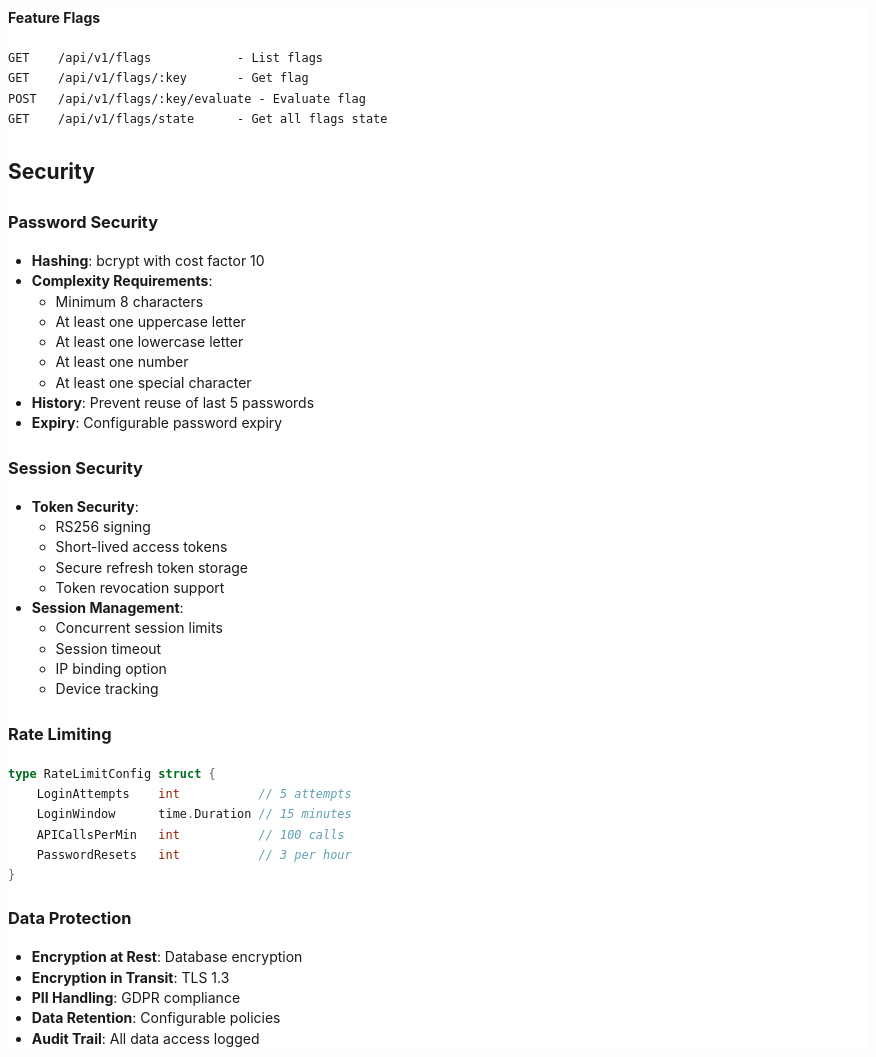 #### Feature Flags
```
GET    /api/v1/flags            - List flags
GET    /api/v1/flags/:key       - Get flag
POST   /api/v1/flags/:key/evaluate - Evaluate flag
GET    /api/v1/flags/state      - Get all flags state
```

## Security

### Password Security
- **Hashing**: bcrypt with cost factor 10
- **Complexity Requirements**:
  - Minimum 8 characters
  - At least one uppercase letter
  - At least one lowercase letter
  - At least one number
  - At least one special character
- **History**: Prevent reuse of last 5 passwords
- **Expiry**: Configurable password expiry

### Session Security
- **Token Security**:
  - RS256 signing
  - Short-lived access tokens
  - Secure refresh token storage
  - Token revocation support
- **Session Management**:
  - Concurrent session limits
  - Session timeout
  - IP binding option
  - Device tracking

### Rate Limiting
```go
type RateLimitConfig struct {
    LoginAttempts    int           // 5 attempts
    LoginWindow      time.Duration // 15 minutes
    APICallsPerMin   int           // 100 calls
    PasswordResets   int           // 3 per hour
}
```

### Data Protection
- **Encryption at Rest**: Database encryption
- **Encryption in Transit**: TLS 1.3
- **PII Handling**: GDPR compliance
- **Data Retention**: Configurable policies
- **Audit Trail**: All data access logged
